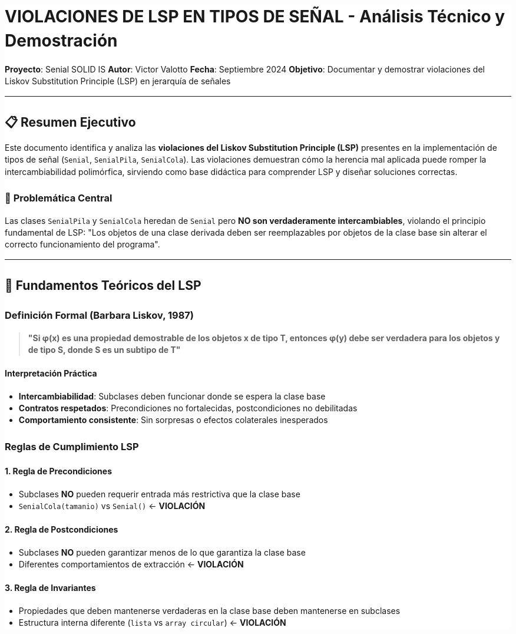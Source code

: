 # VIOLACIONES DE LSP EN TIPOS DE SEÑAL - Análisis Técnico y Demostración

**Proyecto**: Senial SOLID IS
**Autor**: Victor Valotto
**Fecha**: Septiembre 2024
**Objetivo**: Documentar y demostrar violaciones del Liskov Substitution Principle (LSP) en jerarquía de señales

---

## 📋 Resumen Ejecutivo

Este documento identifica y analiza las **violaciones del Liskov Substitution Principle (LSP)** presentes en la implementación de tipos de señal (`Senial`, `SenialPila`, `SenialCola`). Las violaciones demuestran cómo la herencia mal aplicada puede romper la intercambiabilidad polimórfica, sirviendo como base didáctica para comprender LSP y diseñar soluciones correctas.

### 🎯 **Problemática Central**
Las clases `SenialPila` y `SenialCola` heredan de `Senial` pero **NO son verdaderamente intercambiables**, violando el principio fundamental de LSP: "Los objetos de una clase derivada deben ser reemplazables por objetos de la clase base sin alterar el correcto funcionamiento del programa".

---

## 🎯 Fundamentos Teóricos del LSP

### Definición Formal (Barbara Liskov, 1987)

> **"Si φ(x) es una propiedad demostrable de los objetos x de tipo T, entonces φ(y) debe ser verdadera para los objetos y de tipo S, donde S es un subtipo de T"**

#### Interpretación Práctica
- **Intercambiabilidad**: Subclases deben funcionar donde se espera la clase base
- **Contratos respetados**: Precondiciones no fortalecidas, postcondiciones no debilitadas
- **Comportamiento consistente**: Sin sorpresas o efectos colaterales inesperados

### Reglas de Cumplimiento LSP

#### 1. **Regla de Precondiciones**
- Subclases **NO** pueden requerir entrada más restrictiva que la clase base
- `SenialCola(tamanio)` vs `Senial()` ← **VIOLACIÓN**

#### 2. **Regla de Postcondiciones**
- Subclases **NO** pueden garantizar menos de lo que garantiza la clase base
- Diferentes comportamientos de extracción ← **VIOLACIÓN**

#### 3. **Regla de Invariantes**
- Propiedades que deben mantenerse verdaderas en la clase base deben mantenerse en subclases
- Estructura interna diferente (`lista` vs `array circular`) ← **VIOLACIÓN**
